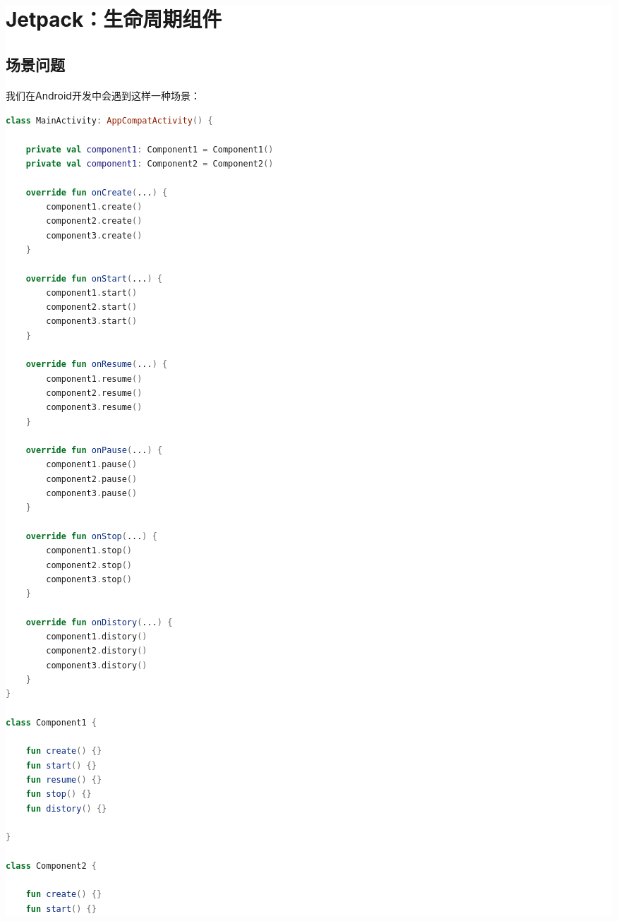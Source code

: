 # Jetpack：生命周期组件


## 场景问题
我们在Android开发中会遇到这样一种场景：
```kotlin
class MainActivity: AppCompatActivity() {

    private val component1: Component1 = Component1()
    private val component1: Component2 = Component2()
    
    override fun onCreate(...) {
        component1.create()
        component2.create()
        component3.create()
    }
    
    override fun onStart(...) {
        component1.start()
        component2.start()
        component3.start()
    }
    
    override fun onResume(...) {
        component1.resume()
        component2.resume()
        component3.resume()
    }
    
    override fun onPause(...) {
        component1.pause()
        component2.pause()
        component3.pause()
    }
    
    override fun onStop(...) {
        component1.stop()
        component2.stop()
        component3.stop()
    }
    
    override fun onDistory(...) {
        component1.distory()
        component2.distory()
        component3.distory()
    }
}

class Component1 {
    
    fun create() {}
    fun start() {}
    fun resume() {}
    fun stop() {}
    fun distory() {}
    
}

class Component2 {
    
    fun create() {}
    fun start() {}
```